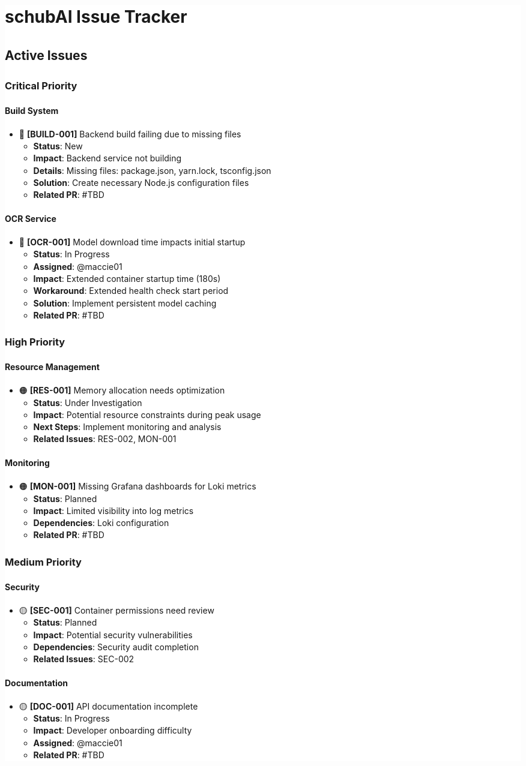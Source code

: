 # schubAI Issue Tracker

## Active Issues

### Critical Priority

#### Build System
- 🔴 **[BUILD-001]** Backend build failing due to missing files
  - **Status**: New
  - **Impact**: Backend service not building
  - **Details**: Missing files: package.json, yarn.lock, tsconfig.json
  - **Solution**: Create necessary Node.js configuration files
  - **Related PR**: #TBD

#### OCR Service
- 🔴 **[OCR-001]** Model download time impacts initial startup
  - **Status**: In Progress
  - **Assigned**: @maccie01
  - **Impact**: Extended container startup time (180s)
  - **Workaround**: Extended health check start period
  - **Solution**: Implement persistent model caching
  - **Related PR**: #TBD

### High Priority

#### Resource Management
- 🟠 **[RES-001]** Memory allocation needs optimization
  - **Status**: Under Investigation
  - **Impact**: Potential resource constraints during peak usage
  - **Next Steps**: Implement monitoring and analysis
  - **Related Issues**: RES-002, MON-001

#### Monitoring
- 🟠 **[MON-001]** Missing Grafana dashboards for Loki metrics
  - **Status**: Planned
  - **Impact**: Limited visibility into log metrics
  - **Dependencies**: Loki configuration
  - **Related PR**: #TBD

### Medium Priority

#### Security
- 🟡 **[SEC-001]** Container permissions need review
  - **Status**: Planned
  - **Impact**: Potential security vulnerabilities
  - **Dependencies**: Security audit completion
  - **Related Issues**: SEC-002

#### Documentation
- 🟡 **[DOC-001]** API documentation incomplete
  - **Status**: In Progress
  - **Impact**: Developer onboarding difficulty
  - **Assigned**: @maccie01
  - **Related PR**: #TBD
